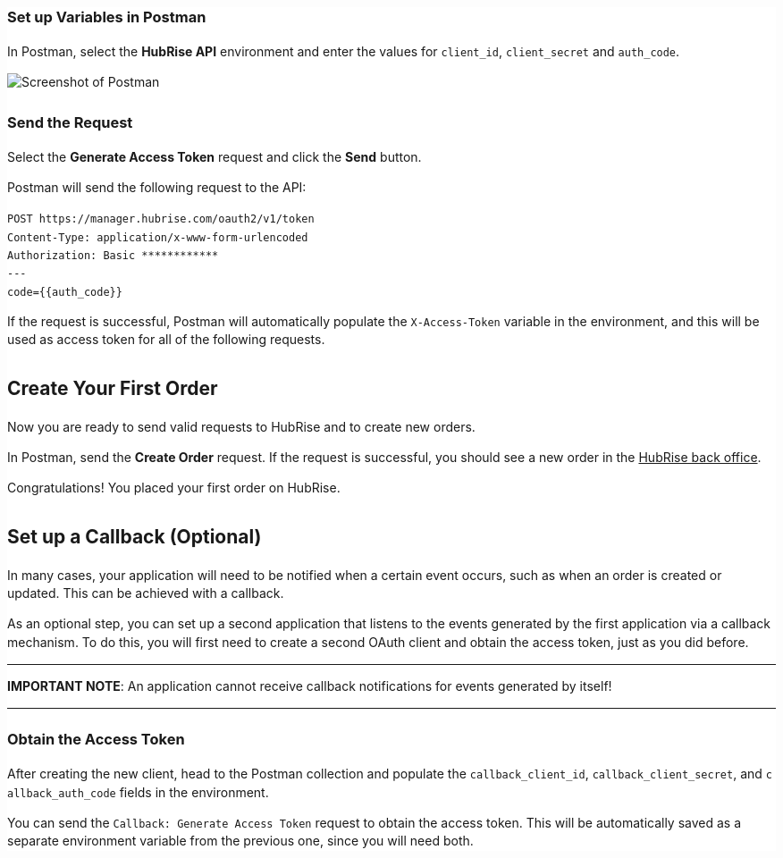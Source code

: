 
### Set up Variables in Postman

In Postman, select the **HubRise API** environment and enter the values for `client_id`, `client_secret` and `auth_code`.

![Screenshot of Postman](../images/002-postman-environment.png)

### Send the Request

Select the **Generate Access Token** request and click the **Send** button.

Postman will send the following request to the API:

```
POST https://manager.hubrise.com/oauth2/v1/token
Content-Type: application/x-www-form-urlencoded
Authorization: Basic ************
---
code={{auth_code}}
```

If the request is successful, Postman will automatically populate the `X-Access-Token` variable in the environment, and this will be used as access token for all of the following requests.

## Create Your First Order

Now you are ready to send valid requests to HubRise and to create new orders.

In Postman, send the **Create Order** request. If the request is successful, you should see a new order in the [HubRise back office](https://manager.hubrise.com/orders).

Congratulations! You placed your first order on HubRise.

## Set up a Callback (Optional)

In many cases, your application will need to be notified when a certain event occurs, such as when an order is created or updated. This can be achieved with a callback.

As an optional step, you can set up a second application that listens to the events generated by the first application via a callback mechanism. To do this, you will first need to create a second OAuth client and obtain the access token, just as you did before.

---

**IMPORTANT NOTE**: An application cannot receive callback notifications for events generated by itself!

---

### Obtain the Access Token

After creating the new client, head to the Postman collection and populate the `callback_client_id`, `callback_client_secret`, and `callback_auth_code` fields in the environment.

You can send the `Callback: Generate Access Token` request to obtain the access token. This will be automatically saved as a separate environment variable from the previous one, since you will need both.
